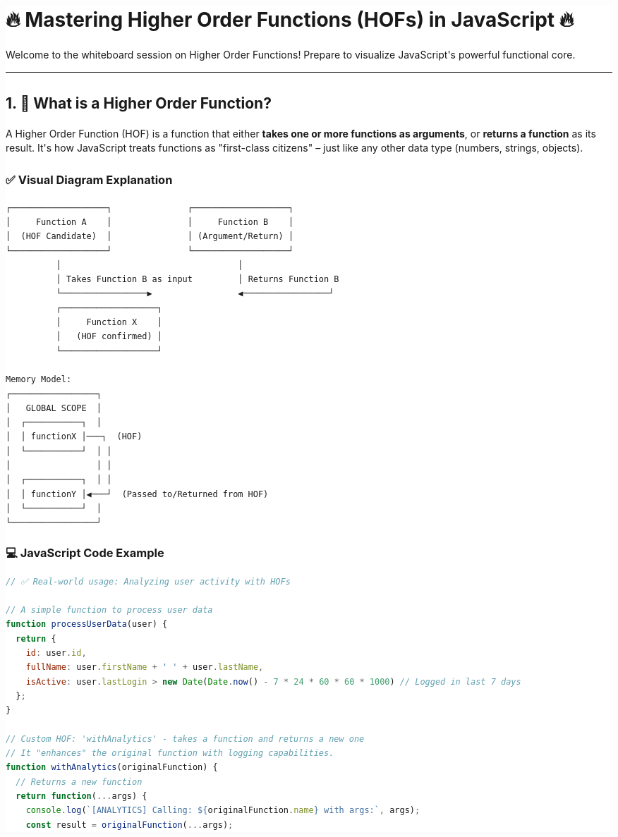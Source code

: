 # 🔥 Mastering Higher Order Functions (HOFs) in JavaScript 🔥

Welcome to the whiteboard session on Higher Order Functions! Prepare to visualize JavaScript's powerful functional core.

---

## 1. 📌 What is a Higher Order Function?

A Higher Order Function (HOF) is a function that either **takes one or more functions as arguments**, or **returns a function** as its result. It's how JavaScript treats functions as "first-class citizens" – just like any other data type (numbers, strings, objects).

### ✅ Visual Diagram Explanation

```
┌───────────────────┐               ┌───────────────────┐
│     Function A    │               │     Function B    │
│  (HOF Candidate)  │               │ (Argument/Return) │
└───────────────────┘               └───────────────────┘
          │                                   │
          │ Takes Function B as input         │ Returns Function B
          └─────────────────▶                 ◀─────────────────┘
          ┌───────────────────┐
          │     Function X    │
          │   (HOF confirmed) │
          └───────────────────┘

Memory Model:
┌─────────────────┐
│   GLOBAL SCOPE  │
│  ┌───────────┐  │
│  │ functionX │───┐  (HOF)
│  └───────────┘  │ │
│                 │ │
│  ┌───────────┐  │ │
│  │ functionY │◀───┘  (Passed to/Returned from HOF)
│  └───────────┘  │
└─────────────────┘
```

### 💻 JavaScript Code Example

```javascript
// ✅ Real-world usage: Analyzing user activity with HOFs

// A simple function to process user data
function processUserData(user) {
  return {
    id: user.id,
    fullName: user.firstName + ' ' + user.lastName,
    isActive: user.lastLogin > new Date(Date.now() - 7 * 24 * 60 * 60 * 1000) // Logged in last 7 days
  };
}

// Custom HOF: 'withAnalytics' - takes a function and returns a new one
// It "enhances" the original function with logging capabilities.
function withAnalytics(originalFunction) {
  // Returns a new function
  return function(...args) {
    console.log(`[ANALYTICS] Calling: ${originalFunction.name} with args:`, args);
    const result = originalFunction(...args);
```